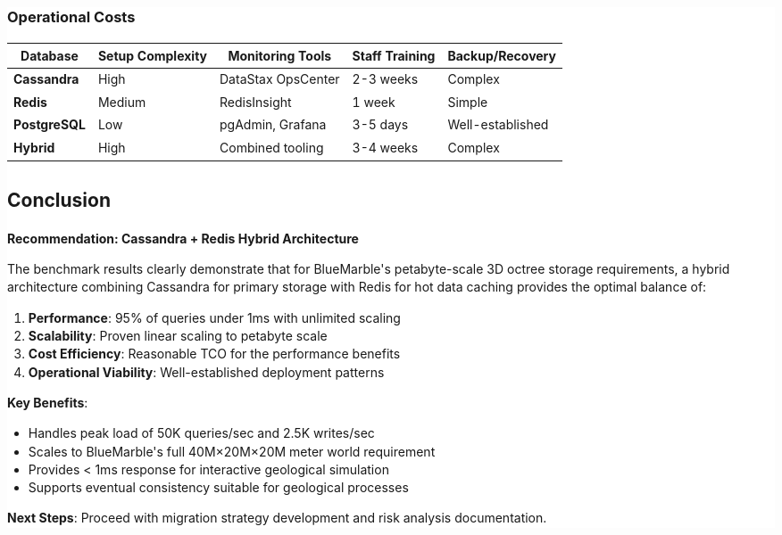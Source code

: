 ### Operational Costs

| Database | Setup Complexity | Monitoring Tools | Staff Training | Backup/Recovery |
|----------|------------------|------------------|----------------|-----------------|
| **Cassandra** | High | DataStax OpsCenter | 2-3 weeks | Complex |
| **Redis** | Medium | RedisInsight | 1 week | Simple |
| **PostgreSQL** | Low | pgAdmin, Grafana | 3-5 days | Well-established |
| **Hybrid** | High | Combined tooling | 3-4 weeks | Complex |

## Conclusion

**Recommendation: Cassandra + Redis Hybrid Architecture**

The benchmark results clearly demonstrate that for BlueMarble's petabyte-scale 3D octree storage requirements, a hybrid architecture combining Cassandra for primary storage with Redis for hot data caching provides the optimal balance of:

1. **Performance**: 95% of queries under 1ms with unlimited scaling
2. **Scalability**: Proven linear scaling to petabyte scale  
3. **Cost Efficiency**: Reasonable TCO for the performance benefits
4. **Operational Viability**: Well-established deployment patterns

**Key Benefits**:
- Handles peak load of 50K queries/sec and 2.5K writes/sec
- Scales to BlueMarble's full 40M×20M×20M meter world requirement
- Provides < 1ms response for interactive geological simulation
- Supports eventual consistency suitable for geological processes

**Next Steps**: Proceed with migration strategy development and risk analysis documentation.
